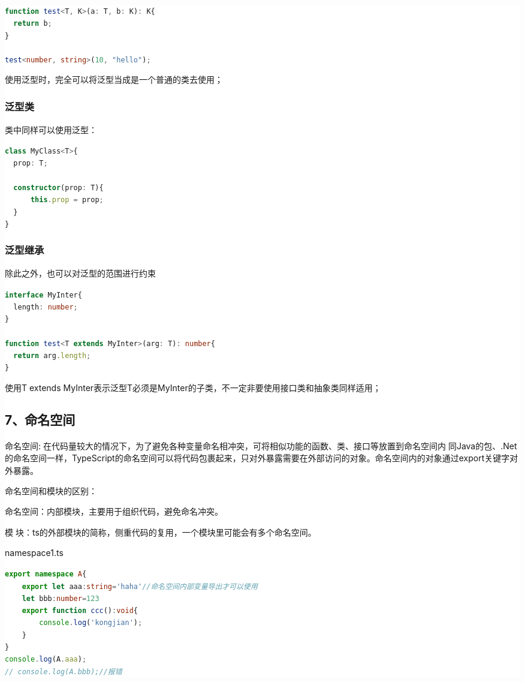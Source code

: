 ```typescript
function test<T, K>(a: T, b: K): K{
  return b;
}

test<number, string>(10, "hello");
```

使用泛型时，完全可以将泛型当成是一个普通的类去使用；

### 泛型类

类中同样可以使用泛型：

```typescript
class MyClass<T>{
  prop: T;

  constructor(prop: T){
      this.prop = prop;
  }
}
```

### 泛型继承

除此之外，也可以对泛型的范围进行约束

```typescript
interface MyInter{
  length: number;
}

function test<T extends MyInter>(arg: T): number{
  return arg.length;
}
```

使用T extends MyInter表示泛型T必须是MyInter的子类，不一定非要使用接口类和抽象类同样适用；

## 7、命名空间

命名空间:
    在代码量较大的情况下，为了避免各种变量命名相冲突，可将相似功能的函数、类、接口等放置到命名空间内
    同Java的包、.Net的命名空间一样，TypeScript的命名空间可以将代码包裹起来，只对外暴露需要在外部访问的对象。命名空间内的对象通过export关键字对外暴露。

命名空间和模块的区别：

命名空间：内部模块，主要用于组织代码，避免命名冲突。

模    块：ts的外部模块的简称，侧重代码的复用，一个模块里可能会有多个命名空间。

namespace1.ts

``` typescript
export namespace A{
    export let aaa:string='haha'//命名空间内部变量导出才可以使用
    let bbb:number=123
    export function ccc():void{
        console.log('kongjian');
    }
}
console.log(A.aaa);
// console.log(A.bbb);//报错
```

